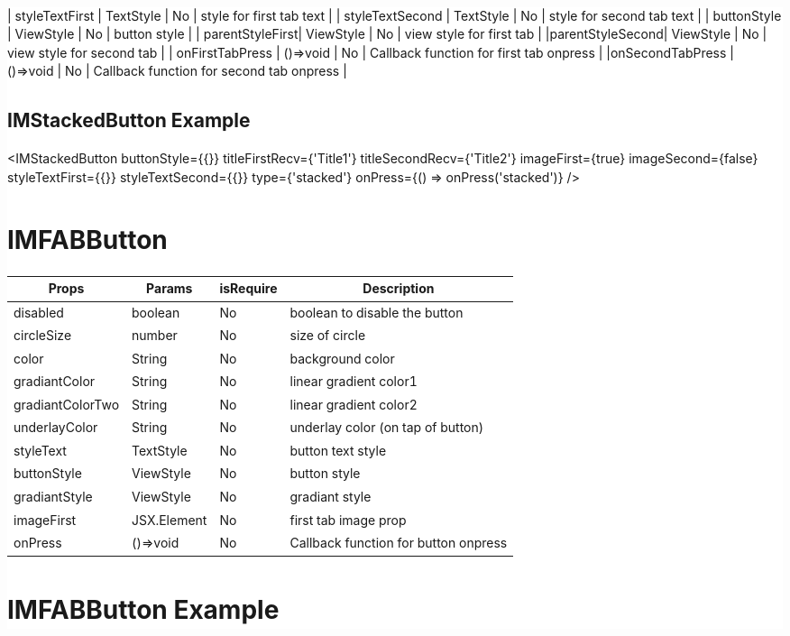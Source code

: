 | styleTextFirst  | TextStyle   | No        | style for first tab text                 |
| styleTextSecond | TextStyle   | No        | style for second tab text                |
| buttonStyle     | ViewStyle   | No        | button style                             |
| parentStyleFirst| ViewStyle   | No        | view style for first tab                 |
|parentStyleSecond| ViewStyle   | No        | view style for second tab                |
| onFirstTabPress | ()=>void    | No        | Callback function for first tab onpress  |
|onSecondTabPress | ()=>void    | No        | Callback function for second tab onpress |

## IMStackedButton Example

<IMStackedButton
buttonStyle={{}}
titleFirstRecv={'Title1'}
titleSecondRecv={'Title2'}
imageFirst={true}
imageSecond={false}
styleTextFirst={{}}
styleTextSecond={{}}
type={'stacked'}
onPress={() => onPress('stacked')} />

# IMFABButton 

| Props           | Params      | isRequire | Description                              |
| -----------     | ----------- | --------- | ---------------------------------------- |
| disabled        | boolean     | No        | boolean to disable the button            |
| circleSize      | number      | No        | size of circle                           |
| color           | String      | No        | background color                         |
| gradiantColor   | String      | No        | linear gradient color1                   |
| gradiantColorTwo| String      | No        | linear gradient color2                   |
| underlayColor   | String      | No        | underlay color (on tap of button)        |
| styleText       | TextStyle   | No        | button text style                        |
| buttonStyle     | ViewStyle   | No        | button style                             |
| gradiantStyle   | ViewStyle   | No        | gradiant style                           |
| imageFirst      | JSX.Element | No        | first tab image prop                     |
| onPress         | ()=>void    | No        | Callback function for button onpress     |

# IMFABButton Example
